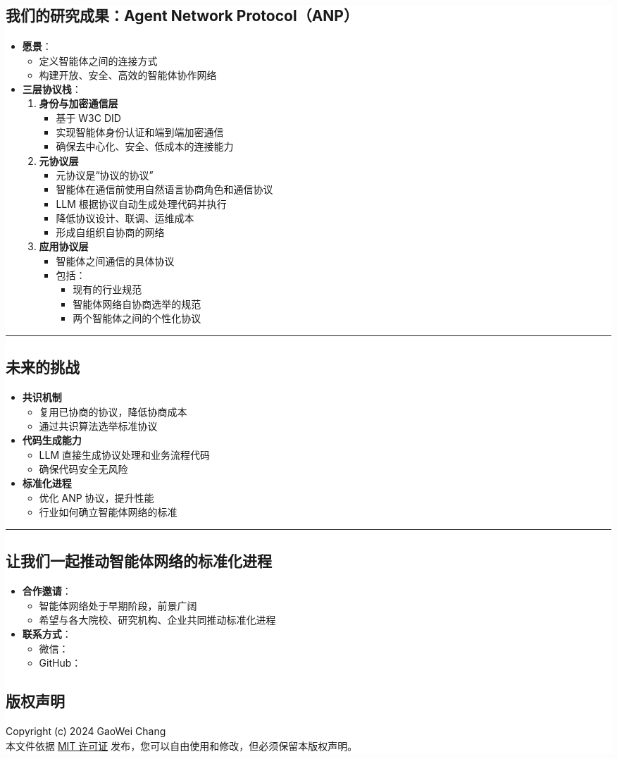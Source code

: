 
## 我们的研究成果：Agent Network Protocol（ANP）

- **愿景**：
  - 定义智能体之间的连接方式
  - 构建开放、安全、高效的智能体协作网络
- **三层协议栈**：
  1. **身份与加密通信层**
     - 基于 W3C DID
     - 实现智能体身份认证和端到端加密通信
     - 确保去中心化、安全、低成本的连接能力
  2. **元协议层**
     - 元协议是“协议的协议”
     - 智能体在通信前使用自然语言协商角色和通信协议
     - LLM 根据协议自动生成处理代码并执行
     - 降低协议设计、联调、运维成本
     - 形成自组织自协商的网络
  3. **应用协议层**
     - 智能体之间通信的具体协议
     - 包括：
       - 现有的行业规范
       - 智能体网络自协商选举的规范
       - 两个智能体之间的个性化协议

---

## 未来的挑战

- **共识机制**
  - 复用已协商的协议，降低协商成本
  - 通过共识算法选举标准协议
- **代码生成能力**
  - LLM 直接生成协议处理和业务流程代码
  - 确保代码安全无风险
- **标准化进程**
  - 优化 ANP 协议，提升性能
  - 行业如何确立智能体网络的标准

---

## 让我们一起推动智能体网络的标准化进程

- **合作邀请**：
  - 智能体网络处于早期阶段，前景广阔
  - 希望与各大院校、研究机构、企业共同推动标准化进程
- **联系方式**：
  - 微信：
  - GitHub：
## 版权声明  
Copyright (c) 2024 GaoWei Chang  
本文件依据 [MIT 许可证](./LICENSE) 发布，您可以自由使用和修改，但必须保留本版权声明。  
